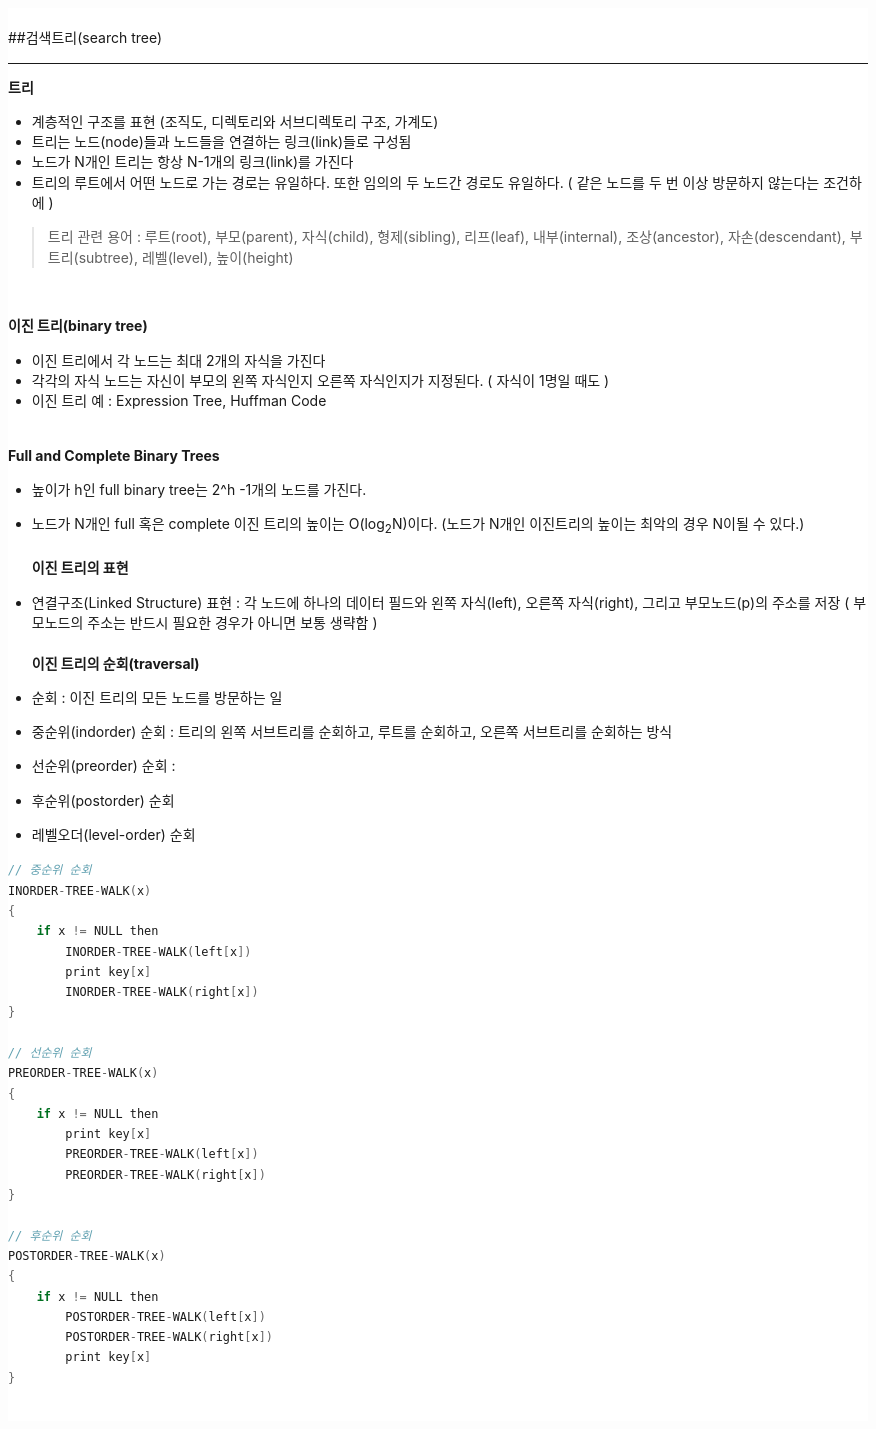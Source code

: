 ﻿﻿﻿﻿﻿﻿﻿﻿﻿﻿﻿﻿  
##검색트리(search tree)

---    
__트리__

- 계층적인 구조를 표현 (조직도, 디렉토리와 서브디렉토리 구조, 가계도)
- 트리는 노드(node)들과 노드들을 연결하는 링크(link)들로 구성됨
- 노드가 N개인 트리는 항상 N-1개의 링크(link)를 가진다
- 트리의 루트에서 어떤 노드로 가는 경로는 유일하다. 또한 임의의 두 노드간 경로도 유일하다. ( 같은 노드를 두 번 이상 방문하지 않는다는 조건하에 )
　  
> 트리 관련 용어 : 루트(root), 부모(parent), 자식(child), 형제(sibling), 리프(leaf), 내부(internal), 조상(ancestor), 자손(descendant), 부트리(subtree), 레벨(level), 높이(height)

　

__이진 트리(binary tree)__

- 이진 트리에서 각 노드는 최대 2개의 자식을 가진다
- 각각의 자식 노드는 자신이 부모의 왼쪽 자식인지 오른쪽 자식인지가 지정된다. ( 자식이 1명일 때도 )
- 이진 트리 예 : Expression Tree, Huffman Code

　  
__Full and Complete Binary Trees__

- 높이가 h인 full binary tree는 2^h -1개의 노드를 가진다.
- 노드가 N개인 full 혹은 complete 이진 트리의 높이는 O(log<sub>2</sub>N)이다. (노드가 N개인 이진트리의 높이는 최악의 경우 N이될 수 있다.)  
　  
__이진 트리의 표현__

- 연결구조(Linked Structure) 표현 : 각 노드에 하나의 데이터 필드와 왼쪽 자식(left), 오른쪽 자식(right), 그리고 부모노드(p)의 주소를 저장 ( 부모노드의 주소는 반드시 필요한 경우가 아니면 보통 생략함 )  
　  
__이진 트리의 순회(traversal)__  

- 순회 : 이진 트리의 모든 노드를 방문하는 일
- 중순위(indorder) 순회 : 트리의 왼쪽 서브트리를 순회하고, 루트를 순회하고, 오른쪽 서브트리를 순회하는 방식
- 선순위(preorder) 순회 : 
- 후순위(postorder) 순회
- 레벨오더(level-order) 순회
　  

```cpp
// 중순위 순회
INORDER-TREE-WALK(x)
{
	if x != NULL then
		INORDER-TREE-WALK(left[x])
		print key[x]
		INORDER-TREE-WALK(right[x])
}

// 선순위 순회
PREORDER-TREE-WALK(x)
{
	if x != NULL then
		print key[x]
		PREORDER-TREE-WALK(left[x])
		PREORDER-TREE-WALK(right[x])
}

// 후순위 순회
POSTORDER-TREE-WALK(x)
{
	if x != NULL then
		POSTORDER-TREE-WALK(left[x])
		POSTORDER-TREE-WALK(right[x])
		print key[x]
}
```
　  